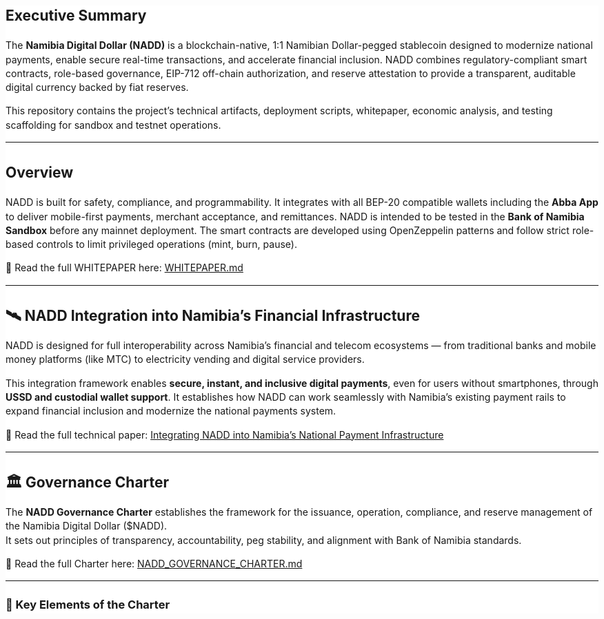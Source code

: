 ## Executive Summary

The **Namibia Digital Dollar (NADD)** is a blockchain-native, 1:1 Namibian Dollar-pegged stablecoin designed to modernize national payments, enable secure real-time transactions, and accelerate financial inclusion. NADD combines regulatory-compliant smart contracts, role-based governance, EIP-712 off-chain authorization, and reserve attestation to provide a transparent, auditable digital currency backed by fiat reserves.

This repository contains the project’s technical artifacts, deployment scripts, whitepaper, economic analysis, and testing scaffolding for sandbox and testnet operations.

----------

## Overview

NADD is built for safety, compliance, and programmability. It integrates with all BEP-20 compatible wallets including the **Abba App** to deliver mobile-first payments, merchant acceptance, and remittances. NADD is intended to be tested in the **Bank of Namibia Sandbox** before any mainnet deployment. The smart contracts are developed using OpenZeppelin patterns and follow strict role-based controls to limit privileged operations (mint, burn, pause).

📖 Read the full WHITEPAPER here: [WHITEPAPER.md](./WHITEPAPER.md)

----------

## 🛰️ NADD Integration into Namibia’s Financial Infrastructure

NADD is designed for full interoperability across Namibia’s financial and telecom ecosystems — from traditional banks and mobile money platforms (like MTC) to electricity vending and digital service providers.

This integration framework enables **secure, instant, and inclusive digital payments**, even for users without smartphones, through **USSD and custodial wallet support**. It establishes how NADD can work seamlessly with Namibia’s existing payment rails to expand financial inclusion and modernize the national payments system.

📄 Read the full technical paper: [Integrating NADD into Namibia’s National Payment Infrastructure](https://github.com/abba-platforms/NADD/blob/main/technical/NADD_INTEGRATION_INFRASTRUCTURE.md)

----------

## 🏛 Governance Charter

The **NADD Governance Charter** establishes the framework for the issuance, operation, compliance, and reserve management of the Namibia Digital Dollar ($NADD).  
It sets out principles of transparency, accountability, peg stability, and alignment with Bank of Namibia standards.

📖 Read the full Charter here: [NADD_GOVERNANCE_CHARTER.md](./NADD_GOVERNANCE_CHARTER.md)

---

### 📌 Key Elements of the Charter
